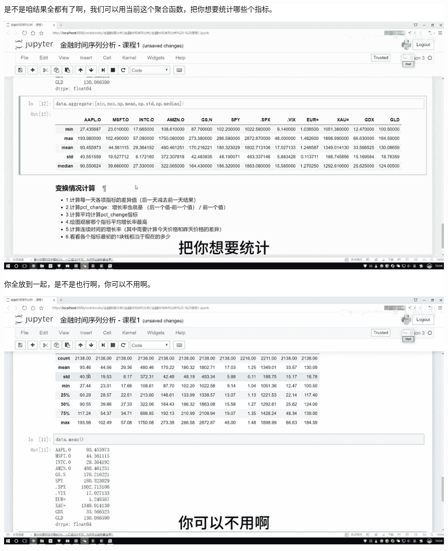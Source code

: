 是不是咱结果全都有了啊，我们可以用当前这个聚合函数，把你想要统计哪些个指标。

![](img/4cdb4bd98336ca5c780cb2b8e13f5e13_147.png)

你全放到一起，是不是也行啊，你可以不用啊。

![](img/4cdb4bd98336ca5c780cb2b8e13f5e13_149.png)
